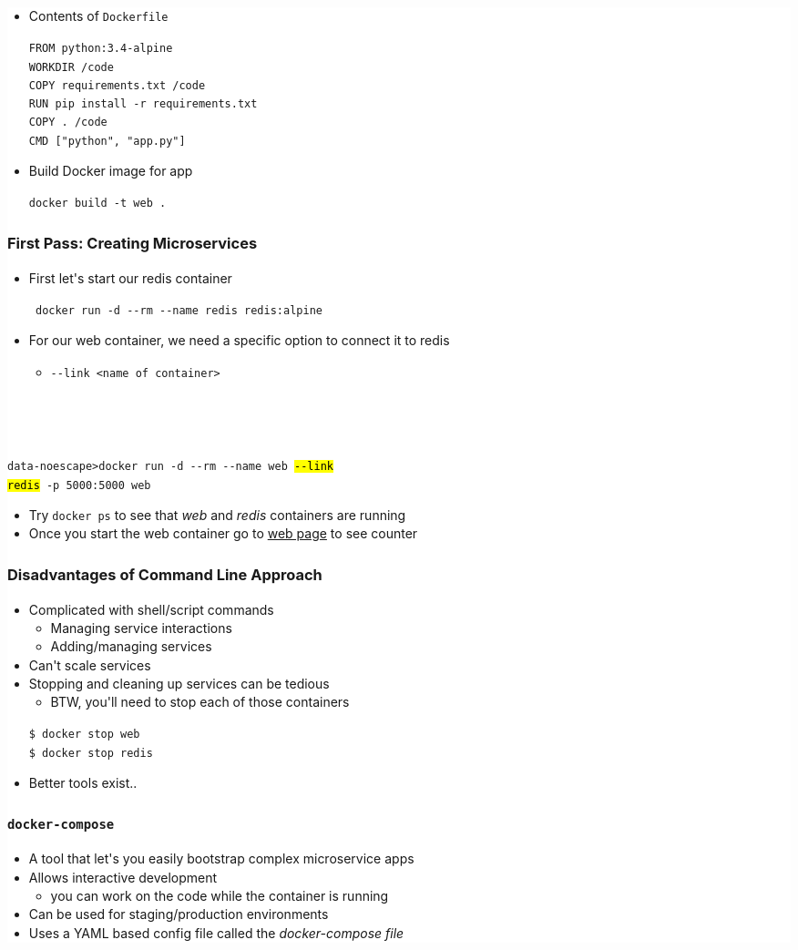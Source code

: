 * Contents of `Dockerfile`
   ```
   FROM python:3.4-alpine
   WORKDIR /code
   COPY requirements.txt /code
   RUN pip install -r requirements.txt
   COPY . /code
   CMD ["python", "app.py"]
   ```
*  Build Docker image for app  
   ```
   docker build -t web .  
   ```


### First Pass: Creating Microservices

* First let's start our redis container 
   ```
    docker run -d --rm --name redis redis:alpine 
   ```
* For our web container, we need a specific option to connect it to redis
  
   * `--link <name of container>`
    <pre class="fragment" data-fragment-index="2"><code data-trim
data-noescape>docker run -d --rm --name web <mark>--link redis</mark> -p 5000:5000 web </code></pre>
* Try `docker ps` to see that _web_ and _redis_ containers are running 
* Once you start the web container go to [web page](http://localhost:5000) to see counter


### Disadvantages of Command Line Approach

* Complicated with shell/script commands 
   * Managing service interactions
   * Adding/managing services
* Can't scale services 
* Stopping and cleaning up services can be tedious 
   * BTW, you'll need to stop each of those containers
   ```
   $ docker stop web
   $ docker stop redis
   ```
* Better tools exist.. 


### `docker-compose`

* A tool that let's you easily bootstrap complex microservice apps 
* Allows interactive development 
   * you can work on the code while the container is running 
* Can be used for staging/production environments 
* Uses a YAML based config file called the _docker-compose file_



